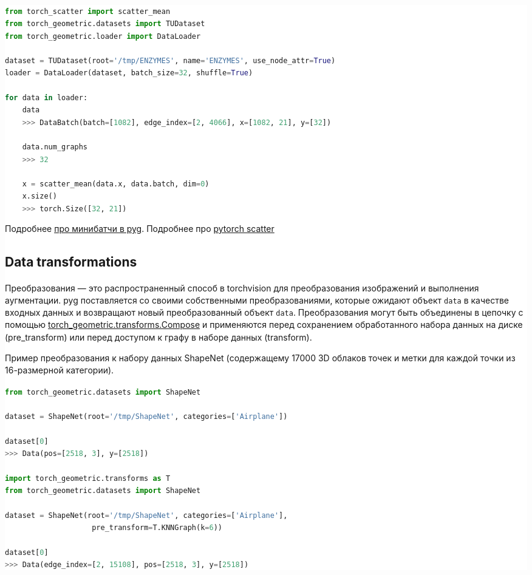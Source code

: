 ```python
from torch_scatter import scatter_mean
from torch_geometric.datasets import TUDataset
from torch_geometric.loader import DataLoader

dataset = TUDataset(root='/tmp/ENZYMES', name='ENZYMES', use_node_attr=True)
loader = DataLoader(dataset, batch_size=32, shuffle=True)

for data in loader:
    data
    >>> DataBatch(batch=[1082], edge_index=[2, 4066], x=[1082, 21], y=[32])

    data.num_graphs
    >>> 32

    x = scatter_mean(data.x, data.batch, dim=0)
    x.size()
    >>> torch.Size([32, 21])
```

Подробнее [про минибатчи в pyg](https://pytorch-geometric.readthedocs.io/en/latest/notes/batching.html). Подробнее про [pytorch scatter](https://pytorch-scatter.readthedocs.io/en/latest/)

## Data transformations

Преобразования — это распространенный способ в torchvision для преобразования изображений и выполнения аугментации. pyg поставляется со своими собственными преобразованиями, которые ожидают объект `data` в качестве входных данных и возвращают новый преобразованный объект `data`. Преобразования могут быть объединены в цепочку с помощью [torch_geometric.transforms.Compose](https://pytorch-geometric.readthedocs.io/en/latest/modules/transforms.html#torch_geometric.transforms.Compose) и применяются перед сохранением обработанного набора данных на диске (pre_transform) или перед доступом к графу в наборе данных (transform).

Пример преобразования к набору данных ShapeNet (содержащему 17000 3D облаков точек и метки для каждой точки из 16-размерной категории).

```python
from torch_geometric.datasets import ShapeNet

dataset = ShapeNet(root='/tmp/ShapeNet', categories=['Airplane'])

dataset[0]
>>> Data(pos=[2518, 3], y=[2518])

import torch_geometric.transforms as T
from torch_geometric.datasets import ShapeNet

dataset = ShapeNet(root='/tmp/ShapeNet', categories=['Airplane'],
                    pre_transform=T.KNNGraph(k=6))

dataset[0]
>>> Data(edge_index=[2, 15108], pos=[2518, 3], y=[2518])
```


[//begin]: # "Autogenerated link references for markdown compatibility"
[graphs]: ..%2Flists%2Fgraphs "Machine learning with graphs"
[knowledge-graphs]: ..%2Flists%2Fknowledge-graphs "Knowledge graphs"
[pytorch]: pytorch "Machine learning framework pytorch"
[machine-learning]: ..%2Flists%2Fmachine-learning "Алгоритмы машинного обучения"
[//end]: # "Autogenerated link references"